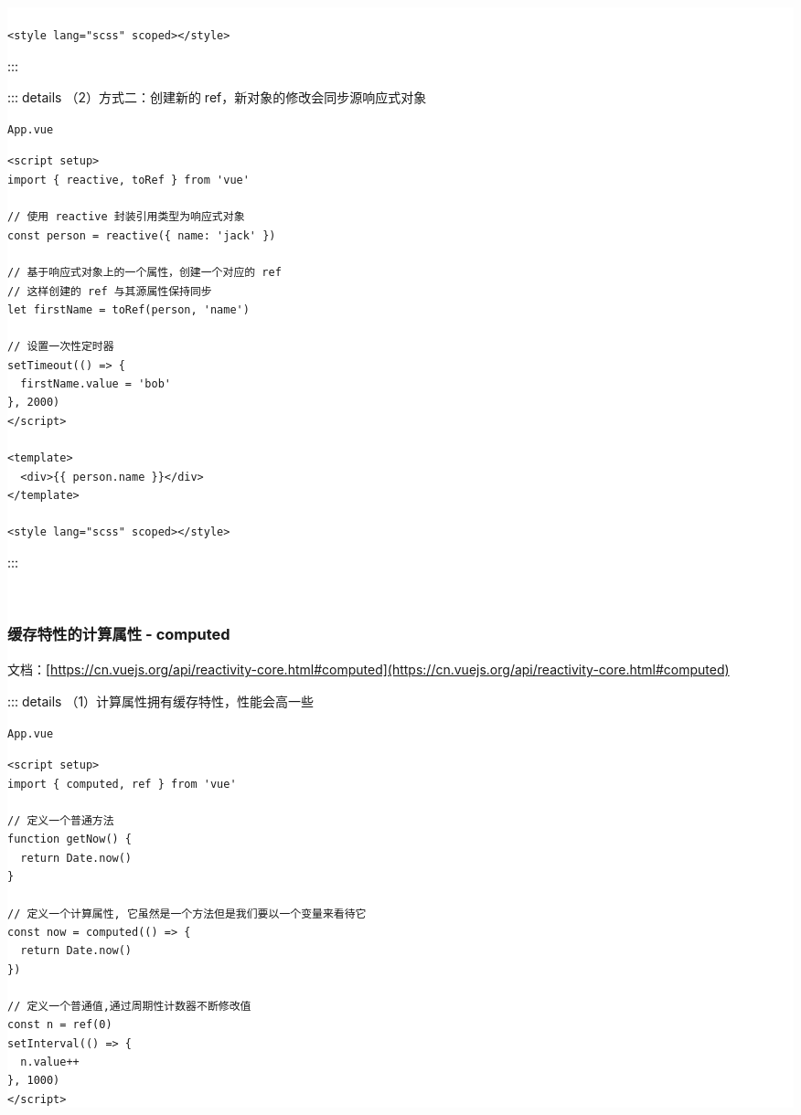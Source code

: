```vue

<style lang="scss" scoped></style>
```

:::

::: details （2）方式二：创建新的 ref，新对象的修改会同步源响应式对象

`App.vue`

```vue
<script setup>
import { reactive, toRef } from 'vue'

// 使用 reactive 封装引用类型为响应式对象
const person = reactive({ name: 'jack' })

// 基于响应式对象上的一个属性，创建一个对应的 ref
// 这样创建的 ref 与其源属性保持同步
let firstName = toRef(person, 'name')

// 设置一次性定时器
setTimeout(() => {
  firstName.value = 'bob'
}, 2000)
</script>

<template>
  <div>{{ person.name }}</div>
</template>

<style lang="scss" scoped></style>
```

:::

<br />

### 缓存特性的计算属性 - computed

文档：[https://cn.vuejs.org/api/reactivity-core.html#computed](https://cn.vuejs.org/api/reactivity-core.html#computed)

::: details （1）计算属性拥有缓存特性，性能会高一些

`App.vue`

```vue
<script setup>
import { computed, ref } from 'vue'

// 定义一个普通方法
function getNow() {
  return Date.now()
}

// 定义一个计算属性, 它虽然是一个方法但是我们要以一个变量来看待它
const now = computed(() => {
  return Date.now()
})

// 定义一个普通值,通过周期性计数器不断修改值
const n = ref(0)
setInterval(() => {
  n.value++
}, 1000)
</script>

```